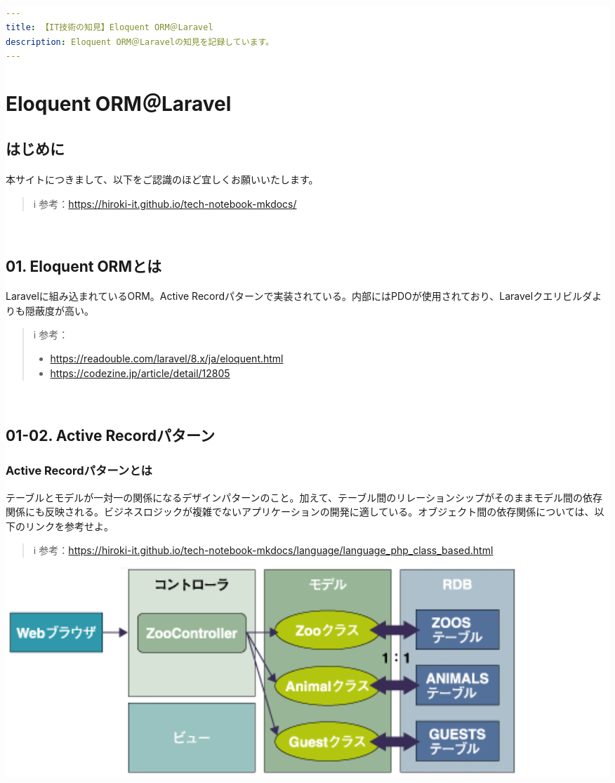 ```yaml
---
title: 【IT技術の知見】Eloquent ORM＠Laravel
description: Eloquent ORM＠Laravelの知見を記録しています。
---
```


# Eloquent ORM＠Laravel

## はじめに

本サイトにつきまして、以下をご認識のほど宜しくお願いいたします。

> ℹ️ 参考：https://hiroki-it.github.io/tech-notebook-mkdocs/

<br>

## 01. Eloquent ORMとは

Laravelに組み込まれているORM。Active Recordパターンで実装されている。内部にはPDOが使用されており、Laravelクエリビルダよりも隠蔽度が高い。

> ℹ️ 参考：
>
> - https://readouble.com/laravel/8.x/ja/eloquent.html
> - https://codezine.jp/article/detail/12805

<br>

## 01-02. Active Recordパターン

### Active Recordパターンとは

テーブルとモデルが一対一の関係になるデザインパターンのこと。加えて、テーブル間のリレーションシップがそのままモデル間の依存関係にも反映される。ビジネスロジックが複雑でないアプリケーションの開発に適している。オブジェクト間の依存関係については、以下のリンクを参考せよ。

> ℹ️ 参考：https://hiroki-it.github.io/tech-notebook-mkdocs/language/language_php_class_based.html

![ActiveRecord](https://raw.githubusercontent.com/hiroki-it/tech-notebook/master/images/ActiveRecord.png)
